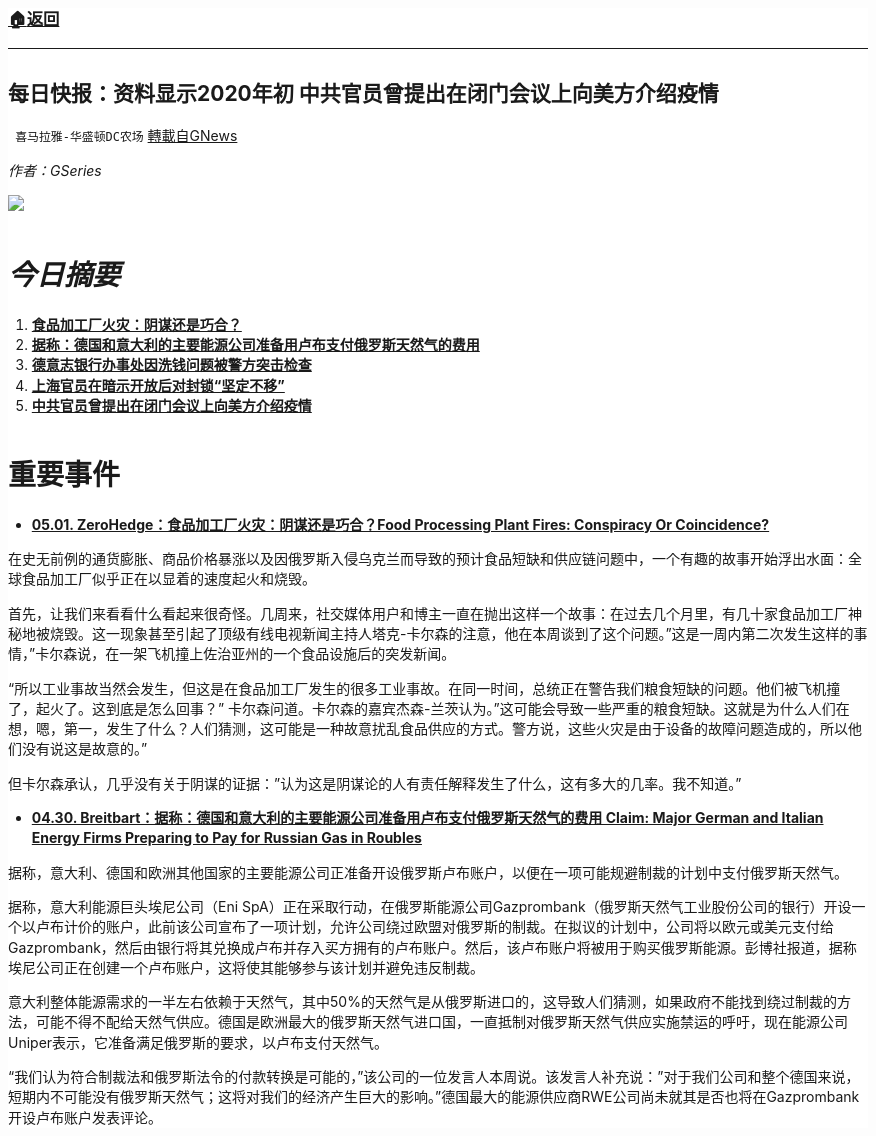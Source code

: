 ###  [:house:返回](README.md)
---


## 每日快报：资料显示2020年初 中共官员曾提出在闭门会议上向美方介绍疫情
` 喜马拉雅-华盛顿DC农场` [轉載自GNews](https://gnews.org/zh-hans/2447933/)

*作者：GSeries*
 
![](http://himalayawashingtondc.org/wp-content/uploads/2021/08/每日快报.png)
 
# ***今日摘要***
 
1. **[食品加工厂火灾：阴谋还是巧合？](https://www.zerohedge.com/markets/food-processing-plant-fires-conspiracy-or-coincidence)**
2. **[据称：德国和意大利的主要能源公司准备用卢布支付俄罗斯天然气的费用](https://www.breitbart.com/europe/2022/04/30/claim-major-german-and-italian-energy-firms-preparing-to-pay-for-russian-gas-in-roubles/)**
3. [**德意志银行办事处因洗钱问题被警方突击检查**](https://www.zerohedge.com/markets/deutsche-bank-offices-searched-authorities-after-bank-reportedly-tips-money-laundering)
4. **[上海官员在暗示开放后对封锁“坚定不移”](https://www.breitbart.com/asia/2022/04/30/shanghai-officials-stand-firm-on-lockdown-after-hinting-at-opening/)**
5. **[中共官员曾提出在闭门会议上向美方介绍疫情](https://www.epochtimes.com/gb/22/5/1/n13724461.htm)**

# 重要事件

- **[05.01. ZeroHedge：食品加工厂火灾：阴谋还是巧合？Food Processing Plant Fires: Conspiracy Or Coincidence?](https://www.zerohedge.com/markets/food-processing-plant-fires-conspiracy-or-coincidence)**

在史无前例的通货膨胀、商品价格暴涨以及因俄罗斯入侵乌克兰而导致的预计食品短缺和供应链问题中，一个有趣的故事开始浮出水面：全球食品加工厂似乎正在以显着的速度起火和烧毁。
 
首先，让我们来看看什么看起来很奇怪。几周来，社交媒体用户和博主一直在抛出这样一个故事：在过去几个月里，有几十家食品加工厂神秘地被烧毁。这一现象甚至引起了顶级有线电视新闻主持人塔克-卡尔森的注意，他在本周谈到了这个问题。”这是一周内第二次发生这样的事情，”卡尔森说，在一架飞机撞上佐治亚州的一个食品设施后的突发新闻。
 
“所以工业事故当然会发生，但这是在食品加工厂发生的很多工业事故。在同一时间，总统正在警告我们粮食短缺的问题。他们被飞机撞了，起火了。这到底是怎么回事？” 卡尔森问道。卡尔森的嘉宾杰森-兰茨认为。”这可能会导致一些严重的粮食短缺。这就是为什么人们在想，嗯，第一，发生了什么？人们猜测，这可能是一种故意扰乱食品供应的方式。警方说，这些火灾是由于设备的故障问题造成的，所以他们没有说这是故意的。”
 
但卡尔森承认，几乎没有关于阴谋的证据：”认为这是阴谋论的人有责任解释发生了什么，这有多大的几率。我不知道。”

- **[04.30. Breitbart：据称：德国和意大利的主要能源公司准备用卢布支付俄罗斯天然气的费用 Claim: Major German and Italian Energy Firms Preparing to Pay for Russian Gas in Roubles](https://www.breitbart.com/europe/2022/04/30/claim-major-german-and-italian-energy-firms-preparing-to-pay-for-russian-gas-in-roubles/)**

据称，意大利、德国和欧洲其他国家的主要能源公司正准备开设俄罗斯卢布账户，以便在一项可能规避制裁的计划中支付俄罗斯天然气。
 
据称，意大利能源巨头埃尼公司（Eni SpA）正在采取行动，在俄罗斯能源公司Gazprombank（俄罗斯天然气工业股份公司的银行）开设一个以卢布计价的账户，此前该公司宣布了一项计划，允许公司绕过欧盟对俄罗斯的制裁。在拟议的计划中，公司将以欧元或美元支付给Gazprombank，然后由银行将其兑换成卢布并存入买方拥有的卢布账户。然后，该卢布账户将被用于购买俄罗斯能源。彭博社报道，据称埃尼公司正在创建一个卢布账户，这将使其能够参与该计划并避免违反制裁。
 
意大利整体能源需求的一半左右依赖于天然气，其中50%的天然气是从俄罗斯进口的，这导致人们猜测，如果政府不能找到绕过制裁的方法，可能不得不配给天然气供应。德国是欧洲最大的俄罗斯天然气进口国，一直抵制对俄罗斯天然气供应实施禁运的呼吁，现在能源公司Uniper表示，它准备满足俄罗斯的要求，以卢布支付天然气。
 
“我们认为符合制裁法和俄罗斯法令的付款转换是可能的，”该公司的一位发言人本周说。该发言人补充说：”对于我们公司和整个德国来说，短期内不可能没有俄罗斯天然气；这将对我们的经济产生巨大的影响。”德国最大的能源供应商RWE公司尚未就其是否也将在Gazprombank开设卢布账户发表评论。
